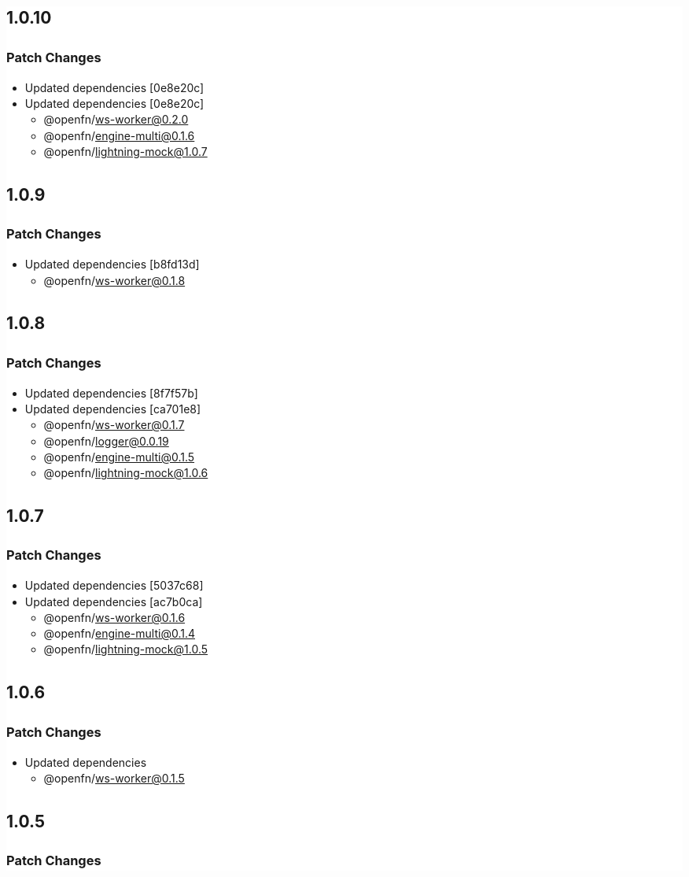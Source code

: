 ## 1.0.10

### Patch Changes

- Updated dependencies [0e8e20c]
- Updated dependencies [0e8e20c]
  - @openfn/ws-worker@0.2.0
  - @openfn/engine-multi@0.1.6
  - @openfn/lightning-mock@1.0.7

## 1.0.9

### Patch Changes

- Updated dependencies [b8fd13d]
  - @openfn/ws-worker@0.1.8

## 1.0.8

### Patch Changes

- Updated dependencies [8f7f57b]
- Updated dependencies [ca701e8]
  - @openfn/ws-worker@0.1.7
  - @openfn/logger@0.0.19
  - @openfn/engine-multi@0.1.5
  - @openfn/lightning-mock@1.0.6

## 1.0.7

### Patch Changes

- Updated dependencies [5037c68]
- Updated dependencies [ac7b0ca]
  - @openfn/ws-worker@0.1.6
  - @openfn/engine-multi@0.1.4
  - @openfn/lightning-mock@1.0.5

## 1.0.6

### Patch Changes

- Updated dependencies
  - @openfn/ws-worker@0.1.5

## 1.0.5

### Patch Changes
